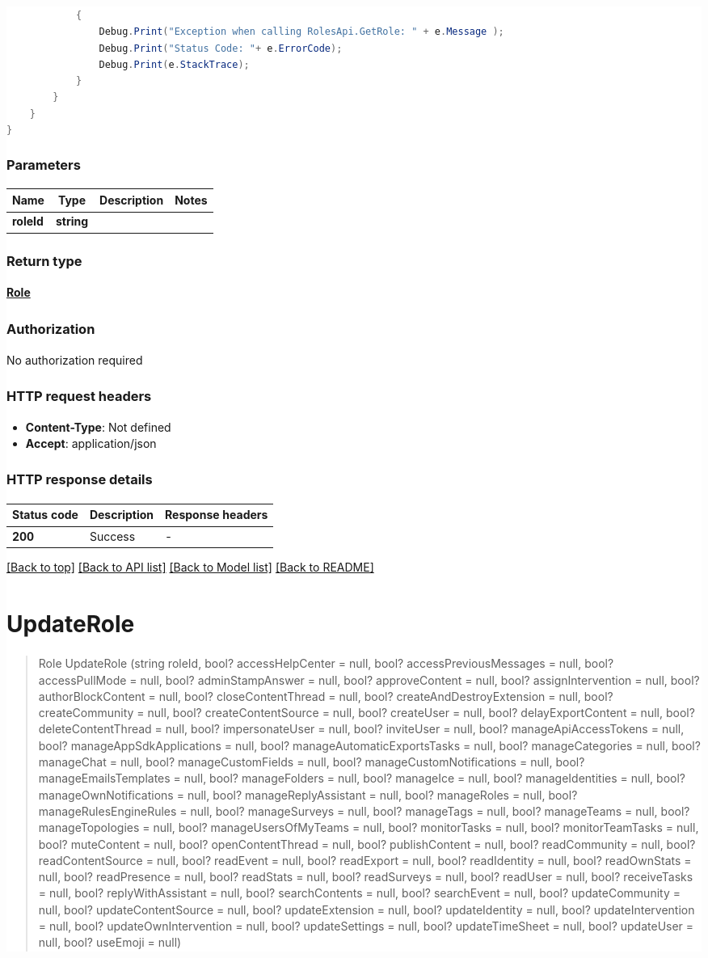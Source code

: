 ```csharp
            {
                Debug.Print("Exception when calling RolesApi.GetRole: " + e.Message );
                Debug.Print("Status Code: "+ e.ErrorCode);
                Debug.Print(e.StackTrace);
            }
        }
    }
}
```

### Parameters

Name | Type | Description  | Notes
------------- | ------------- | ------------- | -------------
 **roleId** | **string**|  | 

### Return type

[**Role**](Role.md)

### Authorization

No authorization required

### HTTP request headers

 - **Content-Type**: Not defined
 - **Accept**: application/json

### HTTP response details
| Status code | Description | Response headers |
|-------------|-------------|------------------|
| **200** | Success |  -  |

[[Back to top]](#) [[Back to API list]](../README.md#documentation-for-api-endpoints) [[Back to Model list]](../README.md#documentation-for-models) [[Back to README]](../README.md)

<a name="updaterole"></a>
# **UpdateRole**
> Role UpdateRole (string roleId, bool? accessHelpCenter = null, bool? accessPreviousMessages = null, bool? accessPullMode = null, bool? adminStampAnswer = null, bool? approveContent = null, bool? assignIntervention = null, bool? authorBlockContent = null, bool? closeContentThread = null, bool? createAndDestroyExtension = null, bool? createCommunity = null, bool? createContentSource = null, bool? createUser = null, bool? delayExportContent = null, bool? deleteContentThread = null, bool? impersonateUser = null, bool? inviteUser = null, bool? manageApiAccessTokens = null, bool? manageAppSdkApplications = null, bool? manageAutomaticExportsTasks = null, bool? manageCategories = null, bool? manageChat = null, bool? manageCustomFields = null, bool? manageCustomNotifications = null, bool? manageEmailsTemplates = null, bool? manageFolders = null, bool? manageIce = null, bool? manageIdentities = null, bool? manageOwnNotifications = null, bool? manageReplyAssistant = null, bool? manageRoles = null, bool? manageRulesEngineRules = null, bool? manageSurveys = null, bool? manageTags = null, bool? manageTeams = null, bool? manageTopologies = null, bool? manageUsersOfMyTeams = null, bool? monitorTasks = null, bool? monitorTeamTasks = null, bool? muteContent = null, bool? openContentThread = null, bool? publishContent = null, bool? readCommunity = null, bool? readContentSource = null, bool? readEvent = null, bool? readExport = null, bool? readIdentity = null, bool? readOwnStats = null, bool? readPresence = null, bool? readStats = null, bool? readSurveys = null, bool? readUser = null, bool? receiveTasks = null, bool? replyWithAssistant = null, bool? searchContents = null, bool? searchEvent = null, bool? updateCommunity = null, bool? updateContentSource = null, bool? updateExtension = null, bool? updateIdentity = null, bool? updateIntervention = null, bool? updateOwnIntervention = null, bool? updateSettings = null, bool? updateTimeSheet = null, bool? updateUser = null, bool? useEmoji = null)

